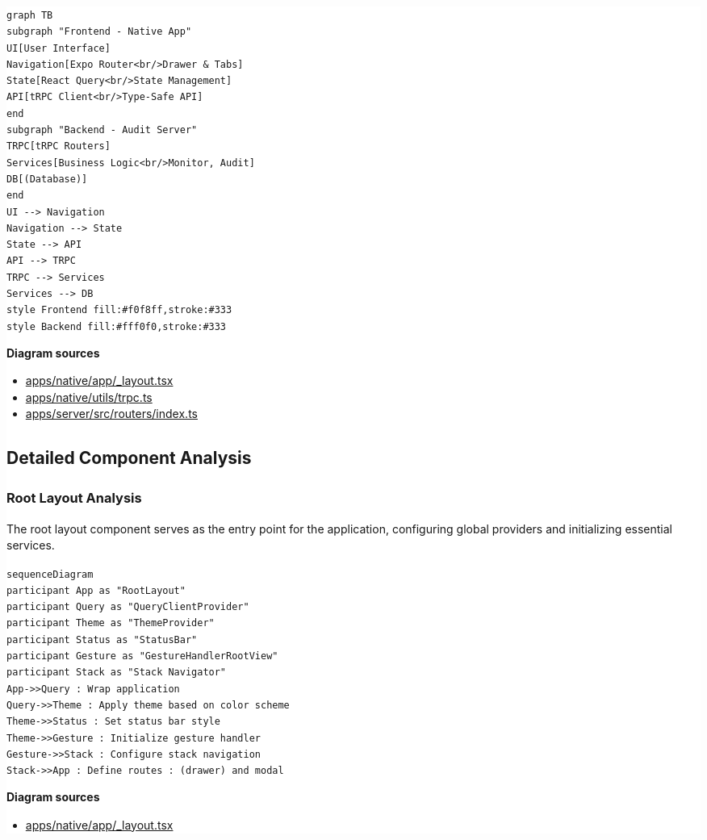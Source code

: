 ```mermaid
graph TB
subgraph "Frontend - Native App"
UI[User Interface]
Navigation[Expo Router<br/>Drawer & Tabs]
State[React Query<br/>State Management]
API[tRPC Client<br/>Type-Safe API]
end
subgraph "Backend - Audit Server"
TRPC[tRPC Routers]
Services[Business Logic<br/>Monitor, Audit]
DB[(Database)]
end
UI --> Navigation
Navigation --> State
State --> API
API --> TRPC
TRPC --> Services
Services --> DB
style Frontend fill:#f0f8ff,stroke:#333
style Backend fill:#fff0f0,stroke:#333
```

**Diagram sources**
- [apps/native/app/_layout.tsx](file://apps/native/app/_layout.tsx)
- [apps/native/utils/trpc.ts](file://apps/native/utils/trpc.ts)
- [apps/server/src/routers/index.ts](file://apps/server/src/routers/index.ts)

## Detailed Component Analysis

### Root Layout Analysis
The root layout component serves as the entry point for the application, configuring global providers and initializing essential services.

```mermaid
sequenceDiagram
participant App as "RootLayout"
participant Query as "QueryClientProvider"
participant Theme as "ThemeProvider"
participant Status as "StatusBar"
participant Gesture as "GestureHandlerRootView"
participant Stack as "Stack Navigator"
App->>Query : Wrap application
Query->>Theme : Apply theme based on color scheme
Theme->>Status : Set status bar style
Theme->>Gesture : Initialize gesture handler
Gesture->>Stack : Configure stack navigation
Stack->>App : Define routes : (drawer) and modal
```

**Diagram sources**
- [apps/native/app/_layout.tsx](file://apps/native/app/_layout.tsx#L1-L75)
